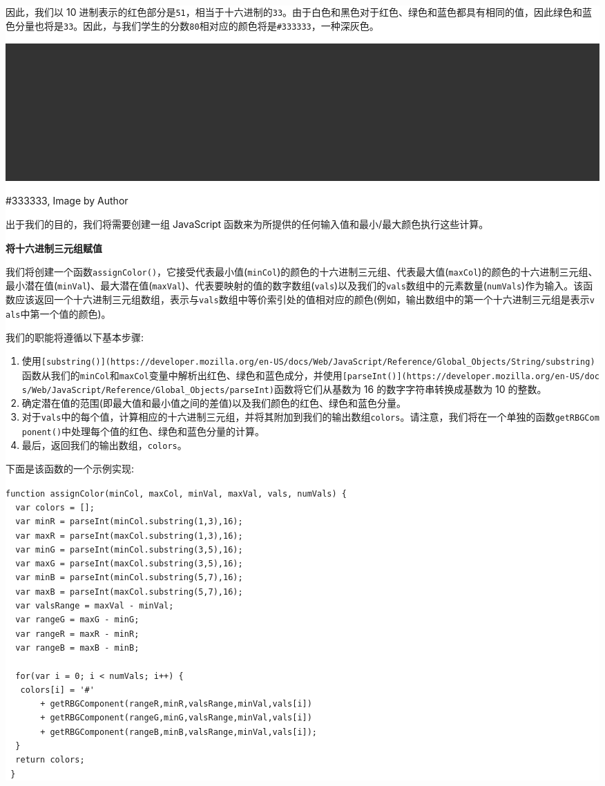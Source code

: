 因此，我们以 10 进制表示的红色部分是`51`，相当于十六进制的`33`。由于白色和黑色对于红色、绿色和蓝色都具有相同的值，因此绿色和蓝色分量也将是`33`。因此，与我们学生的分数`80`相对应的颜色将是`#333333`，一种深灰色。

![](img/cea1b4c3fc936a653a2d9a425291d113.png)

#333333, Image by Author

出于我们的目的，我们将需要创建一组 JavaScript 函数来为所提供的任何输入值和最小/最大颜色执行这些计算。

**将十六进制三元组赋值**

我们将创建一个函数`assignColor()`，它接受代表最小值(`minCol`)的颜色的十六进制三元组、代表最大值(`maxCol`)的颜色的十六进制三元组、最小潜在值(`minVal`)、最大潜在值(`maxVal`)、代表要映射的值的数字数组(`vals`)以及我们的`vals`数组中的元素数量(`numVals`)作为输入。该函数应该返回一个十六进制三元组数组，表示与`vals`数组中等价索引处的值相对应的颜色(例如，输出数组中的第一个十六进制三元组是表示`vals`中第一个值的颜色)。

我们的职能将遵循以下基本步骤:

1.  使用`[substring()](https://developer.mozilla.org/en-US/docs/Web/JavaScript/Reference/Global_Objects/String/substring)`函数从我们的`minCol`和`maxCol`变量中解析出红色、绿色和蓝色成分，并使用`[parseInt()](https://developer.mozilla.org/en-US/docs/Web/JavaScript/Reference/Global_Objects/parseInt)`函数将它们从基数为 16 的数字字符串转换成基数为 10 的整数。
2.  确定潜在值的范围(即最大值和最小值之间的差值)以及我们颜色的红色、绿色和蓝色分量。
3.  对于`vals`中的每个值，计算相应的十六进制三元组，并将其附加到我们的输出数组`colors`。请注意，我们将在一个单独的函数`getRBGComponent()`中处理每个值的红色、绿色和蓝色分量的计算。
4.  最后，返回我们的输出数组，`colors`。

下面是该函数的一个示例实现:

```
function assignColor(minCol, maxCol, minVal, maxVal, vals, numVals) {
  var colors = [];
  var minR = parseInt(minCol.substring(1,3),16);
  var maxR = parseInt(maxCol.substring(1,3),16);
  var minG = parseInt(minCol.substring(3,5),16);
  var maxG = parseInt(maxCol.substring(3,5),16);
  var minB = parseInt(minCol.substring(5,7),16);
  var maxB = parseInt(maxCol.substring(5,7),16);
  var valsRange = maxVal - minVal;
  var rangeG = maxG - minG;
  var rangeR = maxR - minR;
  var rangeB = maxB - minB;

  for(var i = 0; i < numVals; i++) {
   colors[i] = '#' 
       + getRBGComponent(rangeR,minR,valsRange,minVal,vals[i]) 
       + getRBGComponent(rangeG,minG,valsRange,minVal,vals[i]) 
       + getRBGComponent(rangeB,minB,valsRange,minVal,vals[i]);
  }
  return colors;
 }
```
